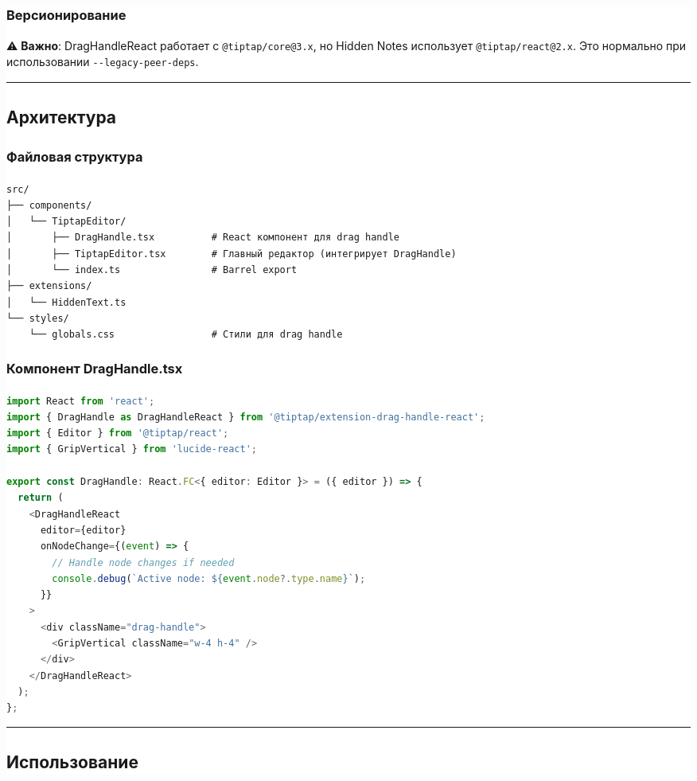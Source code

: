 ### Версионирование

⚠️ **Важно**: DragHandleReact работает с `@tiptap/core@3.x`, но Hidden Notes использует `@tiptap/react@2.x`. Это нормально при использовании `--legacy-peer-deps`.

---

## Архитектура

### Файловая структура

```
src/
├── components/
│   └── TiptapEditor/
│       ├── DragHandle.tsx          # React компонент для drag handle
│       ├── TiptapEditor.tsx        # Главный редактор (интегрирует DragHandle)
│       └── index.ts                # Barrel export
├── extensions/
│   └── HiddenText.ts
└── styles/
    └── globals.css                 # Стили для drag handle
```

### Компонент DragHandle.tsx

```typescript
import React from 'react';
import { DragHandle as DragHandleReact } from '@tiptap/extension-drag-handle-react';
import { Editor } from '@tiptap/react';
import { GripVertical } from 'lucide-react';

export const DragHandle: React.FC<{ editor: Editor }> = ({ editor }) => {
  return (
    <DragHandleReact
      editor={editor}
      onNodeChange={(event) => {
        // Handle node changes if needed
        console.debug(`Active node: ${event.node?.type.name}`);
      }}
    >
      <div className="drag-handle">
        <GripVertical className="w-4 h-4" />
      </div>
    </DragHandleReact>
  );
};
```

---

## Использование

